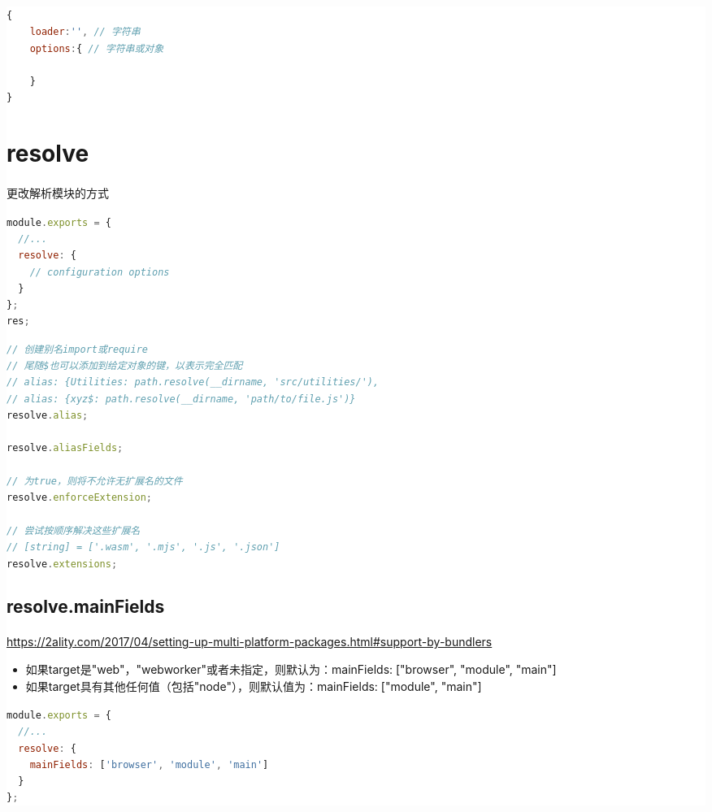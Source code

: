 ```js
{
    loader:'', // 字符串
    options:{ // 字符串或对象

    }
}
```

# resolve

更改解析模块的方式

```js
module.exports = {
  //...
  resolve: {
    // configuration options
  }
};
res;
```

```js
// 创建别名import或require
// 尾随$也可以添加到给定对象的键，以表示完全匹配
// alias: {Utilities: path.resolve(__dirname, 'src/utilities/'),
// alias: {xyz$: path.resolve(__dirname, 'path/to/file.js')}
resolve.alias;

resolve.aliasFields;

// 为true，则将不允许无扩展名的文件
resolve.enforceExtension;

// 尝试按顺序解决这些扩展名
// [string] = ['.wasm', '.mjs', '.js', '.json']
resolve.extensions;
```

## resolve.mainFields

https://2ality.com/2017/04/setting-up-multi-platform-packages.html#support-by-bundlers

* 如果target是"web"，"webworker"或者未指定，则默认为：mainFields: ["browser", "module", "main"]
* 如果target具有其他任何值（包括"node"），则默认值为：mainFields: ["module", "main"]
```js
module.exports = {
  //...
  resolve: {
    mainFields: ['browser', 'module', 'main']
  }
};
```
